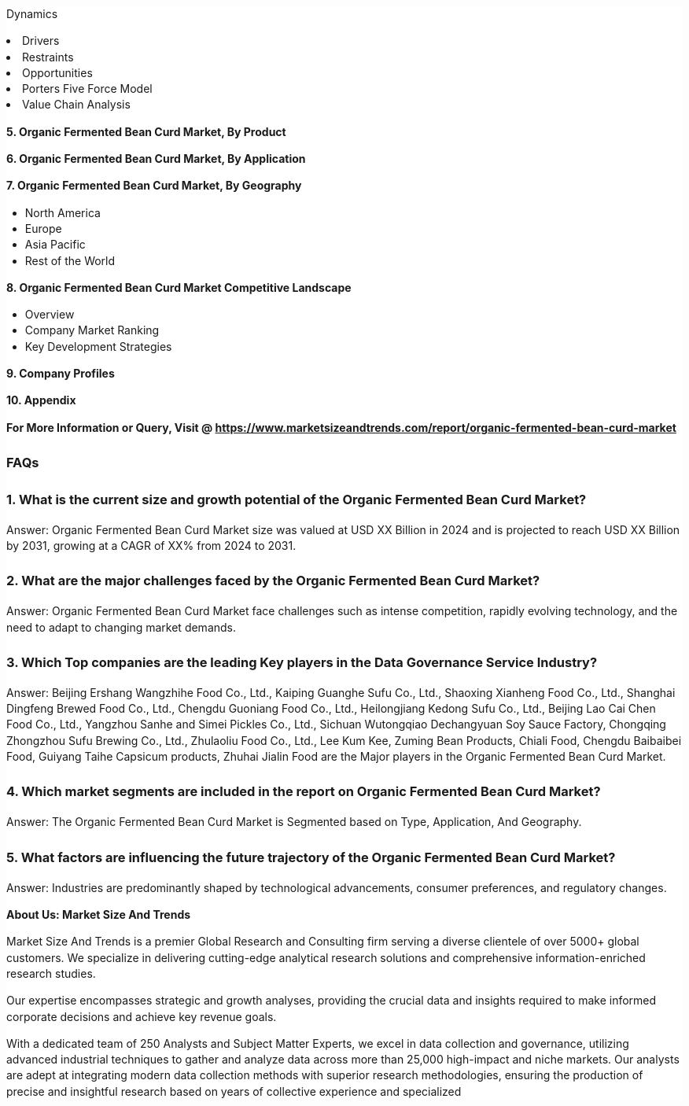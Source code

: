 Dynamics</span></li><li><span class="">Drivers</span></li><li><span class="">Restraints</span></li><li><span class="">Opportunities</span></li><li><span class="">Porters Five Force Model</span></li><li><span class="">Value Chain Analysis</span></li></ul></div><div class="" data-test-id=""><p><strong><span class="">5. Organic Fermented Bean Curd Market, By Product</span></strong></p></div><div class="" data-test-id=""><p><strong><span class="">6. Organic Fermented Bean Curd Market, By Application</span></strong></p></div><div class="" data-test-id=""><p><strong><span class="">7. Organic Fermented Bean Curd Market, By Geography</span></strong></p></div><div class="" data-test-id=""><ul><li><span class="">North America</span></li><li><span class="">Europe</span></li><li><span class="">Asia Pacific</span></li><li><span class="">Rest of the World</span></li></ul></div><div class="" data-test-id=""><p><strong><span class="">8. Organic Fermented Bean Curd Market Competitive Landscape</span></strong></p></div><div class="" data-test-id=""><ul><li><span class="">Overview</span></li><li><span class="">Company Market Ranking</span></li><li><span class="">Key Development Strategies</span></li></ul></div><div class="" data-test-id=""><p><strong><span class="">9. Company Profiles</span></strong></p></div><div class="" data-test-id=""><p><strong><span class="">10. Appendix</span></strong></p></div><div class="" data-test-id=""><p><strong><span class="">For More Information or Query, Visit @ <a href="https://www.marketsizeandtrends.com/report/organic-fermented-bean-curd-market" target="_blank">https://www.marketsizeandtrends.com/report/organic-fermented-bean-curd-market</a></span></strong></p></div><div class="" data-test-id=""><div class="article-main__content" data-test-id="publishing-text-block"><h3><strong><span class="">FAQs</span></strong></h3></div><div class="article-main__content" data-test-id="publishing-text-block"><h3><span class="">1. What is the current size and growth potential of the Organic Fermented Bean Curd Market?</span></h3></div><div class="article-main__content" data-test-id="publishing-text-block"><p><span class="font-[700]">Answer</span><span class="">: Organic Fermented Bean Curd Market size was valued at USD XX Billion in 2024 and is projected to reach USD XX Billion by 2031, growing at a CAGR of XX% from 2024 to 2031.</span></p></div><div class="article-main__content" data-test-id="publishing-text-block"><h3><span class="">2. What are the major challenges faced by the Organic Fermented Bean Curd Market?</span></h3></div><div class="article-main__content" data-test-id="publishing-text-block"><p><span class="font-[700]">Answer</span><span class="">: Organic Fermented Bean Curd Market face challenges such as intense competition, rapidly evolving technology, and the need to adapt to changing market demands.</span></p></div><div class="article-main__content" data-test-id="publishing-text-block"><h3><span class="">3. Which Top companies are the leading Key players in the Data Governance Service Industry?</span></h3></div><div class="article-main__content" data-test-id="publishing-text-block"><p><span class="font-[700]">Answer</span><span class="">: Beijing Ershang Wangzhihe Food Co., Ltd., Kaiping Guanghe Sufu Co., Ltd., Shaoxing Xianheng Food Co., Ltd., Shanghai Dingfeng Brewed Food Co., Ltd., Chengdu Guoniang Food Co., Ltd., Heilongjiang Kedong Sufu Co., Ltd., Beijing Lao Cai Chen Food Co., Ltd., Yangzhou Sanhe and Simei Pickles Co., Ltd., Sichuan Wutongqiao Dechangyuan Soy Sauce Factory, Chongqing Zhongzhou Sufu Brewing Co., Ltd., Zhulaoliu Food Co., Ltd., Lee Kum Kee, Zuming Bean Products, Chiali Food, Chengdu Baibaibei Food, Guiyang Taihe Capsicum products, Zhuhai Jialin Food are the Major players in the Organic Fermented Bean Curd Market.</span></p></div><div class="article-main__content" data-test-id="publishing-text-block"><h3><span class="">4. Which market segments are included in the report on Organic Fermented Bean Curd Market?</span></h3></div><div class="article-main__content" data-test-id="publishing-text-block"><p><span class="font-[700]">Answer</span><span class="">: The Organic Fermented Bean Curd Market is Segmented based on Type, Application, And Geography.</span></p></div><div class="article-main__content" data-test-id="publishing-text-block"><h3><span class="">5. What factors are influencing the future trajectory of the Organic Fermented Bean Curd Market?</span></h3></div><div class="article-main__content" data-test-id="publishing-text-block"><p><span class="font-[700]">Answer:</span><span class="">&nbsp;Industries are predominantly shaped by technological advancements, consumer preferences, and regulatory changes.</span></p></div><p><strong><span class="">About Us: Market Size And Trends</span></strong></p></div><div class="" data-test-id=""><p><span class="">Market Size And Trends is a premier Global Research and Consulting firm serving a diverse clientele of over 5000+ global customers. We specialize in delivering cutting-edge analytical research solutions and comprehensive information-enriched research studies.</span></p></div><div class="" data-test-id=""><p><span class="">Our expertise encompasses strategic and growth analyses, providing the crucial data and insights required to make informed corporate decisions and achieve key revenue goals.</span></p></div><div class="" data-test-id=""><p><span class="">With a dedicated team of 250 Analysts and Subject Matter Experts, we excel in data collection and governance, utilizing advanced industrial techniques to gather and analyze data across more than 25,000 high-impact and niche markets. Our analysts are adept at integrating modern data collection methods with superior research methodologies, ensuring the production of precise and insightful research based on years of collective experience and specialized